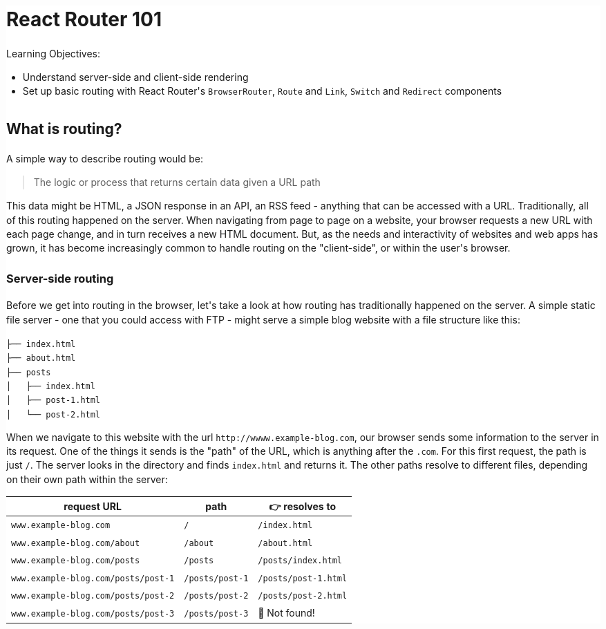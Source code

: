 # React Router 101

Learning Objectives:

- Understand server-side and client-side rendering
- Set up basic routing with React Router's `BrowserRouter`, `Route` and `Link`, `Switch` and `Redirect` components

## What is routing?

A simple way to describe routing would be:

> The logic or process that returns certain data given a URL path

This data might be HTML, a JSON response in an API, an RSS feed - anything that can be accessed with a URL. Traditionally, all of this routing happened on the server. When navigating from page to page on a website, your browser requests a new URL with each page change, and in turn receives a new HTML document. But, as the needs and interactivity of websites and web apps has grown, it has become increasingly common to handle routing on the "client-side", or within the user's browser.

### Server-side routing

Before we get into routing in the browser, let's take a look at how routing has traditionally happened on the server. A simple static file server - one that you could access with FTP - might serve a simple blog website with a file structure like this:

```
├── index.html
├── about.html
├── posts
│   ├── index.html
│   ├── post-1.html
│   └── post-2.html
```

When we navigate to this website with the url `http://wwww.example-blog.com`, our browser sends some information to the server in its request. One of the things it sends is the "path" of the URL, which is anything after the `.com`. For this first request, the path is just `/`. The server looks in the directory and finds `index.html` and returns it. The other paths resolve to different files, depending on their own path within the server:

| request URL                         | path            | 👉 resolves to       |
| ----------------------------------- | --------------- | -------------------- |
| `www.example-blog.com`              | `/`             | `/index.html`        |
| `www.example-blog.com/about`        | `/about`        | `/about.html`        |
| `www.example-blog.com/posts`        | `/posts`        | `/posts/index.html`  |
| `www.example-blog.com/posts/post-1` | `/posts/post-1` | `/posts/post-1.html` |
| `www.example-blog.com/posts/post-2` | `/posts/post-2` | `/posts/post-2.html` |
| `www.example-blog.com/posts/post-3` | `/posts/post-3` | 🚫 Not found!        |
